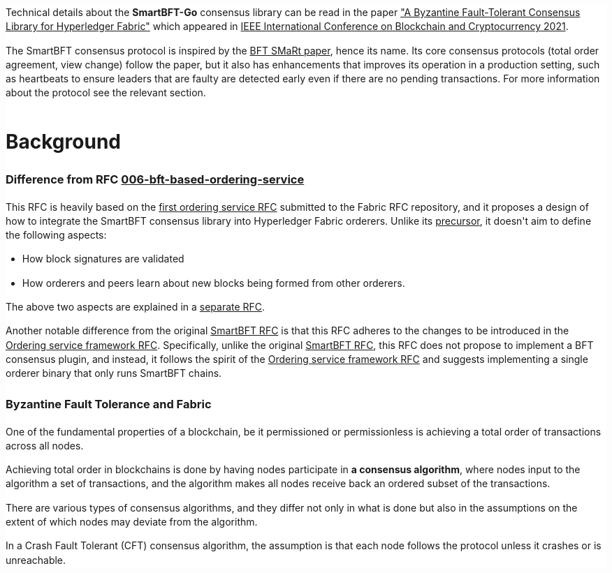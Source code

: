 Technical details about the **SmartBFT-Go** consensus library can be read in the paper ["A Byzantine Fault-Tolerant Consensus Library for Hyperledger Fabric"](https://arxiv.org/abs/2107.06922) which appeared in [IEEE International Conference on Blockchain and Cryptocurrency 2021](https://icbc2021.ieee-icbc.org/program).

The SmartBFT consensus protocol is inspired by the [BFT SMaRt paper](http://www.di.fc.ul.pt/~bessani/publications/edcc12-modsmart.pdf), hence its name.
Its core consensus protocols (total order agreement, view change) follow the paper, but it also has enhancements that improves its operation in a production setting, such as
heartbeats to ensure leaders that are faulty are detected early even if there are no pending transactions.
For more information about the protocol see the relevant section.

# Background

### Difference from RFC [006-bft-based-ordering-service](https://github.com/hyperledger/fabric-rfcs/pull/33)

This RFC is heavily based on the [first ordering service RFC](https://github.com/hyperledger/fabric-rfcs/pull/33) submitted to the Fabric RFC repository, and it proposes a design of how to integrate the SmartBFT consensus library into Hyperledger Fabric orderers.
Unlike its [precursor]((https://github.com/hyperledger/fabric-rfcs/pull/33)), it doesn't aim to define the following aspects:

- How block signatures are validated

- How orderers and peers learn about new blocks being formed from other orderers.

The above two aspects are explained in a [separate RFC](https://github.com/hyperledger/fabric-rfcs/pull/48).

Another notable difference from the original [SmartBFT RFC](https://github.com/hyperledger/fabric-rfcs/pull/33) is that this RFC adheres to the changes to be introduced in the [Ordering service framework RFC](https://github.com/hyperledger/fabric-rfcs/pull/50).
Specifically, unlike the original [SmartBFT RFC](https://github.com/hyperledger/fabric-rfcs/pull/33), this RFC does not propose to implement a BFT consensus plugin, and instead, it follows the spirit of the [Ordering service framework RFC](https://github.com/hyperledger/fabric-rfcs/pull/50) and suggests implementing a single orderer binary that only runs SmartBFT chains.


### Byzantine Fault Tolerance and Fabric

One of the fundamental properties of a blockchain, be it permissioned or permissionless is achieving a total order of transactions across all nodes.

Achieving total order in blockchains is done by having nodes participate in **a consensus algorithm**, where nodes input to the algorithm a set of transactions, and the algorithm 
makes all nodes receive back an ordered subset of the transactions.

There are various types of consensus algorithms, and they differ not only in what is done but also in the assumptions on the extent of which nodes may deviate from the algorithm.

In a Crash Fault Tolerant (CFT) consensus algorithm, the assumption is that each node follows the protocol unless it crashes or is unreachable. 
